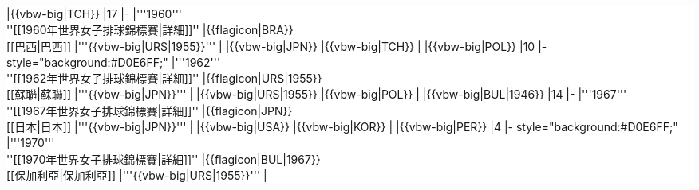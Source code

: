 |{{vbw-big|TCH}}
|17
|- 
|'''1960'''<br>''[[1960年世界女子排球錦標賽|詳細]]''
|{{flagicon|BRA}}<br>[[巴西|巴西]]
|'''{{vbw-big|URS|1955}}'''
|<ref group=note name=noplayoffs/>
|{{vbw-big|JPN}}
|{{vbw-big|TCH}}
|<ref group=note name=noplayoffs/>
|{{vbw-big|POL}}
|10
|- style="background:#D0E6FF;" 
|'''1962'''<br>''[[1962年世界女子排球錦標賽|詳細]]''
|{{flagicon|URS|1955}}<br>[[蘇聯|蘇聯]]
|'''{{vbw-big|JPN}}'''
|<ref group=note name=noplayoffs/>
|{{vbw-big|URS|1955}}
|{{vbw-big|POL}}
|<ref group=note name=noplayoffs/>
|{{vbw-big|BUL|1946}}
|14
|- 
|'''1967'''<br>''[[1967年世界女子排球錦標賽|詳細]]''
|{{flagicon|JPN}}<br>[[日本|日本]]
|'''{{vbw-big|JPN}}'''
|<ref group=note name=noplayoffs/>
|{{vbw-big|USA}}
|{{vbw-big|KOR}}
|<ref group=note name=noplayoffs/>
|{{vbw-big|PER}}
|4
|- style="background:#D0E6FF;" 
|'''1970'''<br>''[[1970年世界女子排球錦標賽|詳細]]''
|{{flagicon|BUL|1967}}<br>[[保加利亞|保加利亞]]
|'''{{vbw-big|URS|1955}}'''
|<ref group=note name=noplayoffs/>